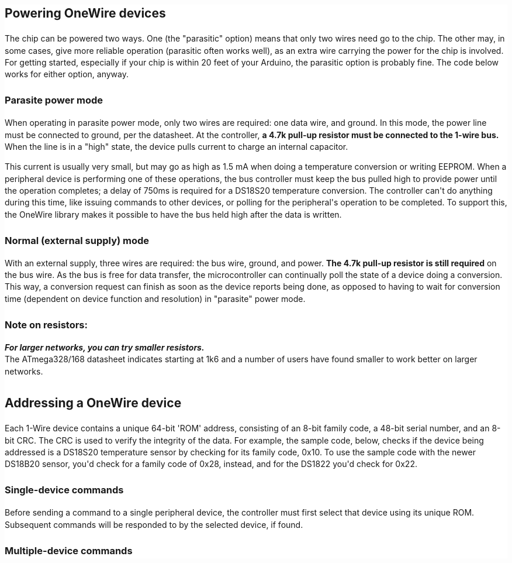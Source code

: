 ## Powering OneWire devices

The chip can be powered two ways. One (the "parasitic" option) means that only two wires need go to the chip. The other may, in some cases, give more reliable operation (parasitic often works well), as an extra wire carrying the power for the chip is involved. For getting started, especially if your chip is within 20 feet of your Arduino, the parasitic option is probably fine. The code below works for either option, anyway.

### Parasite power mode

When operating in parasite power mode, only two wires are required: one data wire, and ground. In this mode, the power line must be connected to ground, per the datasheet. At the controller, **a 4.7k pull-up resistor must be connected to the 1-wire bus.** When the line is in a "high" state, the device pulls current to charge an internal capacitor.

This current is usually very small, but may go as high as 1.5 mA when doing a temperature conversion or writing EEPROM. When a peripheral device is performing one of these operations, the bus controller must keep the bus pulled high to provide power until the operation completes; a delay of 750ms is required for a DS18S20 temperature conversion. The controller can't do anything during this time, like issuing commands to other devices, or polling for the peripheral's operation to be completed. To support this, the OneWire library makes it possible to have the bus held high after the data is written.

### Normal (external supply) mode

With an external supply, three wires are required: the bus wire, ground, and power. **The 4.7k pull-up resistor is still required** on the bus wire. As the bus is free for data transfer, the microcontroller can continually poll the state of a device doing a conversion. This way, a conversion request can finish as soon as the device reports being done, as opposed to having to wait for conversion time (dependent on device function and resolution) in "parasite" power mode.

### Note on resistors:

**_For larger networks, you can try smaller resistors._**  
The ATmega328/168 datasheet indicates starting at 1k6 and a number of users have found smaller to work better on larger networks.

## Addressing a OneWire device

Each 1-Wire device contains a unique 64-bit 'ROM' address, consisting of an 8-bit family code, a 48-bit serial number, and an 8-bit CRC. The CRC is used to verify the integrity of the data. For example, the sample code, below, checks if the device being addressed is a DS18S20 temperature sensor by checking for its family code, 0x10\. To use the sample code with the newer DS18B20 sensor, you'd check for a family code of 0x28, instead, and for the DS1822 you'd check for 0x22.

### Single-device commands

Before sending a command to a single peripheral device, the controller must first select that device using its unique ROM. Subsequent commands will be responded to by the selected device, if found.

### Multiple-device commands
